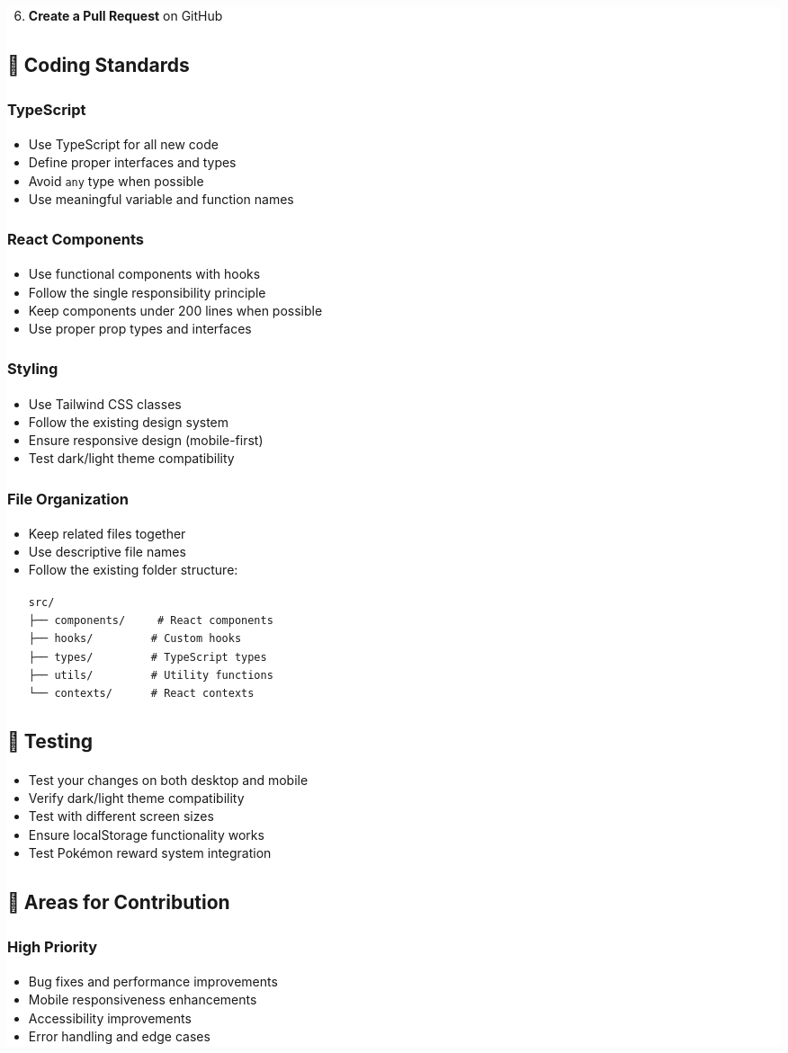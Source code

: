 6. **Create a Pull Request** on GitHub

## 📝 Coding Standards

### TypeScript
- Use TypeScript for all new code
- Define proper interfaces and types
- Avoid `any` type when possible
- Use meaningful variable and function names

### React Components
- Use functional components with hooks
- Follow the single responsibility principle
- Keep components under 200 lines when possible
- Use proper prop types and interfaces

### Styling
- Use Tailwind CSS classes
- Follow the existing design system
- Ensure responsive design (mobile-first)
- Test dark/light theme compatibility

### File Organization
- Keep related files together
- Use descriptive file names
- Follow the existing folder structure:
  ```
  src/
  ├── components/     # React components
  ├── hooks/         # Custom hooks
  ├── types/         # TypeScript types
  ├── utils/         # Utility functions
  └── contexts/      # React contexts
  ```

## 🧪 Testing

- Test your changes on both desktop and mobile
- Verify dark/light theme compatibility
- Test with different screen sizes
- Ensure localStorage functionality works
- Test Pokémon reward system integration

## 🎯 Areas for Contribution

### High Priority
- Bug fixes and performance improvements
- Mobile responsiveness enhancements
- Accessibility improvements
- Error handling and edge cases
